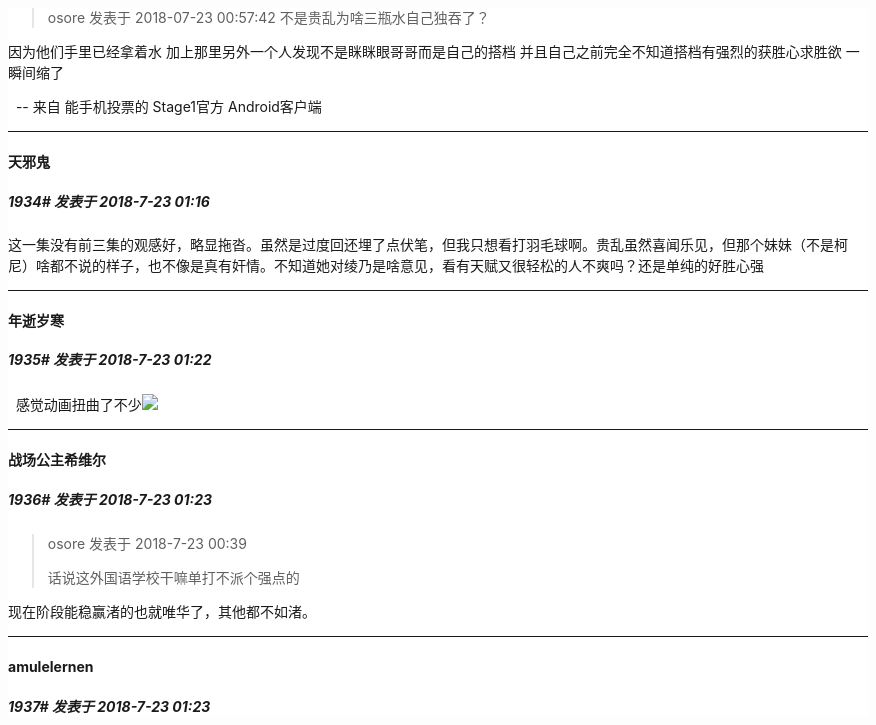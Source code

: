 <blockquote>osore 发表于 2018-07-23 00:57:42
不是贵乱为啥三瓶水自己独吞了？</blockquote>因为他们手里已经拿着水 加上那里另外一个人发现不是眯眯眼哥哥而是自己的搭档 并且自己之前完全不知道搭档有强烈的获胜心求胜欲 一瞬间缩了

  -- 来自 能手机投票的 Stage1官方 Android客户端







-----

####  天邪鬼  
##### 1934#       发表于 2018-7-23 01:16




这一集没有前三集的观感好，略显拖沓。虽然是过度回还埋了点伏笔，但我只想看打羽毛球啊。贵乱虽然喜闻乐见，但那个妹妹（不是柯尼）啥都不说的样子，也不像是真有奸情。不知道她对绫乃是啥意见，看有天赋又很轻松的人不爽吗？还是单纯的好胜心强







-----

####  年逝岁寒  
##### 1935#       发表于 2018-7-23 01:22




  感觉动画扭曲了不少![](https://static.saraba1st.com/image/smiley/face2017/145.png)







-----

####  战场公主希维尔  
##### 1936#       发表于 2018-7-23 01:23



<blockquote>osore 发表于 2018-7-23 00:39

话说这外国语学校干嘛单打不派个强点的</blockquote>
现在阶段能稳赢渚的也就唯华了，其他都不如渚。







-----

####  amulelernen  
##### 1937#       发表于 2018-7-23 01:23


